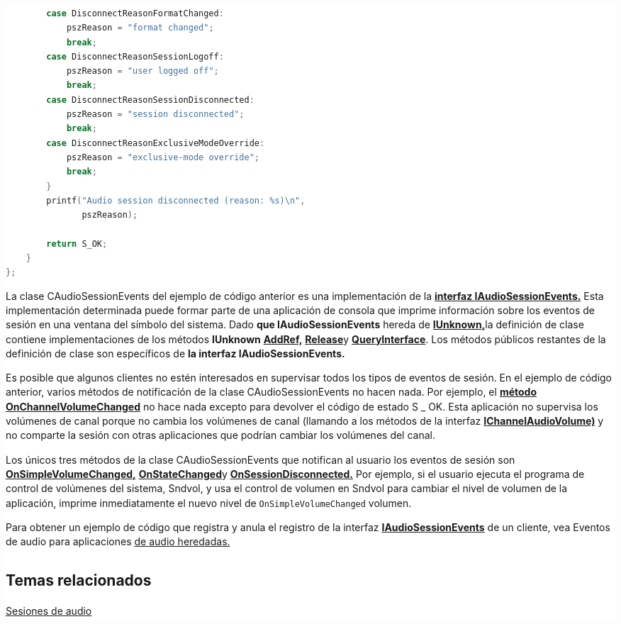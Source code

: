 ```C++
        case DisconnectReasonFormatChanged:
            pszReason = "format changed";
            break;
        case DisconnectReasonSessionLogoff:
            pszReason = "user logged off";
            break;
        case DisconnectReasonSessionDisconnected:
            pszReason = "session disconnected";
            break;
        case DisconnectReasonExclusiveModeOverride:
            pszReason = "exclusive-mode override";
            break;
        }
        printf("Audio session disconnected (reason: %s)\n",
               pszReason);

        return S_OK;
    }
};
```



La clase CAudioSessionEvents del ejemplo de código anterior es una implementación de la [**interfaz IAudioSessionEvents.**](/windows/desktop/api/Audiopolicy/nn-audiopolicy-iaudiosessionevents) Esta implementación determinada puede formar parte de una aplicación de consola que imprime información sobre los eventos de sesión en una ventana del símbolo del sistema. Dado **que IAudioSessionEvents** hereda de [**IUnknown,**](/windows/desktop/api/unknwn/nn-unknwn-iunknown)la definición de clase contiene implementaciones de los métodos **IUnknown** [**AddRef,**](/windows/desktop/api/unknwn/nf-unknwn-iunknown-addref) [**Release**](/windows/desktop/api/unknwn/nf-unknwn-iunknown-release)y [**QueryInterface**](/windows/desktop/api/unknwn/nf-unknwn-iunknown-queryinterface(q)). Los métodos públicos restantes de la definición de clase son específicos de **la interfaz IAudioSessionEvents.**

Es posible que algunos clientes no estén interesados en supervisar todos los tipos de eventos de sesión. En el ejemplo de código anterior, varios métodos de notificación de la clase CAudioSessionEvents no hacen nada. Por ejemplo, el [**método OnChannelVolumeChanged**](/windows/desktop/api/Audiopolicy/nf-audiopolicy-iaudiosessionevents-onchannelvolumechanged) no hace nada excepto para devolver el código de estado S \_ OK. Esta aplicación no supervisa los volúmenes de canal porque no cambia los volúmenes de canal (llamando a los métodos de la interfaz [**IChannelAudioVolume)**](/windows/desktop/api/Audioclient/nn-audioclient-ichannelaudiovolume) y no comparte la sesión con otras aplicaciones que podrían cambiar los volúmenes del canal.

Los únicos tres métodos de la clase CAudioSessionEvents que notifican al usuario los eventos de sesión son [**OnSimpleVolumeChanged,**](/windows/desktop/api/Audiopolicy/nf-audiopolicy-iaudiosessionevents-onsimplevolumechanged) [**OnStateChanged**](/windows/desktop/api/Audiopolicy/nf-audiopolicy-iaudiosessionevents-onstatechanged)y [**OnSessionDisconnected.**](/windows/desktop/api/Audiopolicy/nf-audiopolicy-iaudiosessionevents-onsessiondisconnected) Por ejemplo, si el usuario ejecuta el programa de control de volúmenes del sistema, Sndvol, y usa el control de volumen en Sndvol para cambiar el nivel de volumen de la aplicación, imprime inmediatamente el nuevo nivel de `OnSimpleVolumeChanged` volumen.

Para obtener un ejemplo de código que registra y anula el registro de la interfaz [**IAudioSessionEvents**](/windows/desktop/api/Audiopolicy/nn-audiopolicy-iaudiosessionevents) de un cliente, vea Eventos de audio para aplicaciones [de audio heredadas.](audio-events-for-legacy-audio-applications.md)

## <a name="related-topics"></a>Temas relacionados

<dl> <dt>

[Sesiones de audio](audio-sessions.md)
</dt> </dl>

 

 
